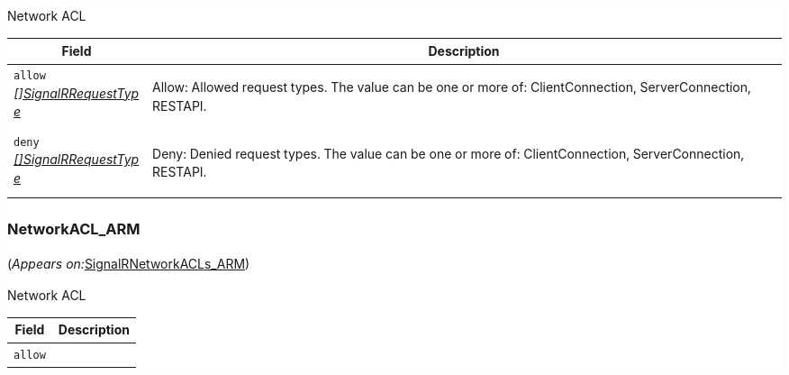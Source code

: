 </p>
<div>
<p>Network ACL</p>
</div>
<table>
<thead>
<tr>
<th>Field</th>
<th>Description</th>
</tr>
</thead>
<tbody>
<tr>
<td>
<code>allow</code><br/>
<em>
<a href="#signalrservice.azure.com/v1api20211001.SignalRRequestType">
[]SignalRRequestType
</a>
</em>
</td>
<td>
<p>Allow: Allowed request types. The value can be one or more of: ClientConnection, ServerConnection, RESTAPI.</p>
</td>
</tr>
<tr>
<td>
<code>deny</code><br/>
<em>
<a href="#signalrservice.azure.com/v1api20211001.SignalRRequestType">
[]SignalRRequestType
</a>
</em>
</td>
<td>
<p>Deny: Denied request types. The value can be one or more of: ClientConnection, ServerConnection, RESTAPI.</p>
</td>
</tr>
</tbody>
</table>
<h3 id="signalrservice.azure.com/v1api20211001.NetworkACL_ARM">NetworkACL_ARM
</h3>
<p>
(<em>Appears on:</em><a href="#signalrservice.azure.com/v1api20211001.SignalRNetworkACLs_ARM">SignalRNetworkACLs_ARM</a>)
</p>
<div>
<p>Network ACL</p>
</div>
<table>
<thead>
<tr>
<th>Field</th>
<th>Description</th>
</tr>
</thead>
<tbody>
<tr>
<td>
<code>allow</code><br/>
<em>
<a href="#signalrservice.azure.com/v1api20211001.SignalRRequestType">